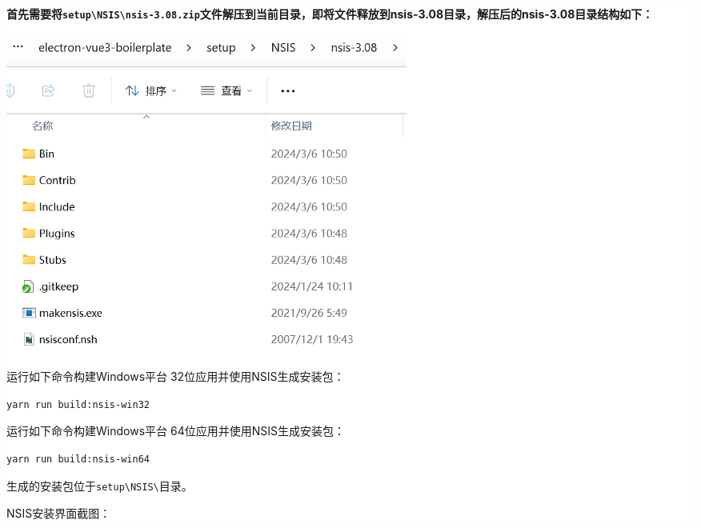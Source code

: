 **首先需要将`setup\NSIS\nsis-3.08.zip`文件解压到当前目录，即将文件释放到nsis-3.08目录，解压后的nsis-3.08目录结构如下：**

![scrennshot-after-nsis-zip-uncomoressed](./screenshot/after-nsis-zip-uncompressed.png)

运行如下命令构建Windows平台 32位应用并使用NSIS生成安装包：

```bash
yarn run build:nsis-win32
```

运行如下命令构建Windows平台 64位应用并使用NSIS生成安装包：

```bash
yarn run build:nsis-win64
```

生成的安装包位于`setup\NSIS\`目录。

NSIS安装界面截图：
